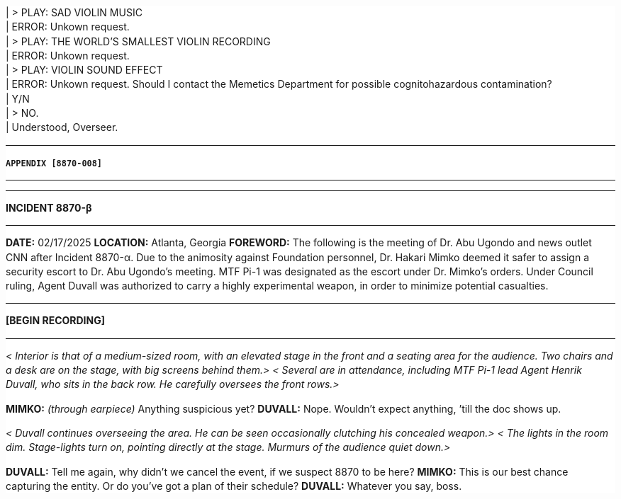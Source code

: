   
  

| > PLAY: SAD VIOLIN MUSIC  
| ERROR: Unkown request.  
| > PLAY: THE WORLD’S SMALLEST VIOLIN RECORDING  
| ERROR: Unkown request.  
| > PLAY: VIOLIN SOUND EFFECT  
| ERROR: Unkown request. Should I contact the Memetics Department for possible cognitohazardous contamination?  
| Y/N  
| > NO.  
| Understood, Overseer.
  
  

* * *
**`APPENDIX [8870-008]`**
* * *
* * *
**INCIDENT 8870-β**
* * *
**DATE:** 02/17/2025
**LOCATION:** Atlanta, Georgia
**FOREWORD:** The following is the meeting of Dr. Abu Ugondo and news outlet CNN after Incident 8870-α.
Due to the animosity against Foundation personnel, Dr. Hakari Mimko deemed it safer to assign a security escort to Dr. Abu Ugondo’s meeting. MTF Pi-1 was designated as the escort under Dr. Mimko’s orders.
Under Council ruling, Agent Duvall was authorized to carry a highly experimental weapon, in order to minimize potential casualties.
* * *
**[BEGIN RECORDING]**
* * *
_< Interior is that of a medium-sized room, with an elevated stage in the front and a seating area for the audience. Two chairs and a desk are on the stage, with big screens behind them.>_
_< Several are in attendance, including MTF Pi-1 lead Agent Henrik Duvall, who sits in the back row. He carefully oversees the front rows.>_
  
**MIMKO:** _(through earpiece)_ Anything suspicious yet?
**DUVALL:** Nope. Wouldn’t expect anything, ’till the doc shows up.  

_< Duvall continues overseeing the area. He can be seen occasionally clutching his concealed weapon.>_
_< The lights in the room dim. Stage-lights turn on, pointing directly at the stage. Murmurs of the audience quiet down.>_
  
**DUVALL:** Tell me again, why didn’t we cancel the event, if we suspect 8870 to be here?
**MIMKO:** This is our best chance capturing the entity. Or do you’ve got a plan of their schedule?
**DUVALL:** Whatever you say, boss.  
